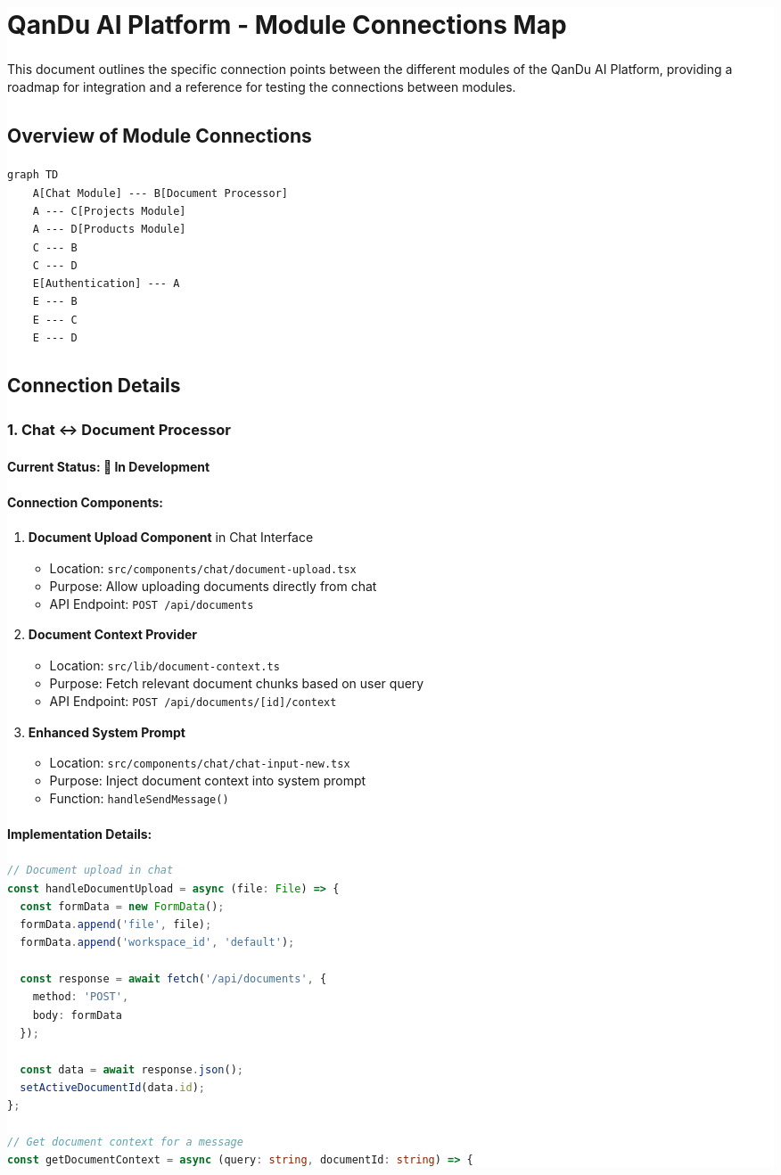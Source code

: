 # QanDu AI Platform - Module Connections Map

This document outlines the specific connection points between the different modules of the QanDu AI Platform, providing a roadmap for integration and a reference for testing the connections between modules.

## Overview of Module Connections

```mermaid
graph TD
    A[Chat Module] --- B[Document Processor]
    A --- C[Projects Module]
    A --- D[Products Module]
    C --- B
    C --- D
    E[Authentication] --- A
    E --- B
    E --- C
    E --- D
```

## Connection Details

### 1. Chat ↔ Document Processor

#### Current Status: 🚧 In Development

#### Connection Components:
1. **Document Upload Component** in Chat Interface
   - Location: `src/components/chat/document-upload.tsx`
   - Purpose: Allow uploading documents directly from chat
   - API Endpoint: `POST /api/documents`

2. **Document Context Provider**
   - Location: `src/lib/document-context.ts`
   - Purpose: Fetch relevant document chunks based on user query
   - API Endpoint: `POST /api/documents/[id]/context`

3. **Enhanced System Prompt**
   - Location: `src/components/chat/chat-input-new.tsx`
   - Purpose: Inject document context into system prompt
   - Function: `handleSendMessage()`

#### Implementation Details:
```typescript
// Document upload in chat
const handleDocumentUpload = async (file: File) => {
  const formData = new FormData();
  formData.append('file', file);
  formData.append('workspace_id', 'default');
  
  const response = await fetch('/api/documents', {
    method: 'POST',
    body: formData
  });
  
  const data = await response.json();
  setActiveDocumentId(data.id);
};

// Get document context for a message
const getDocumentContext = async (query: string, documentId: string) => {
```